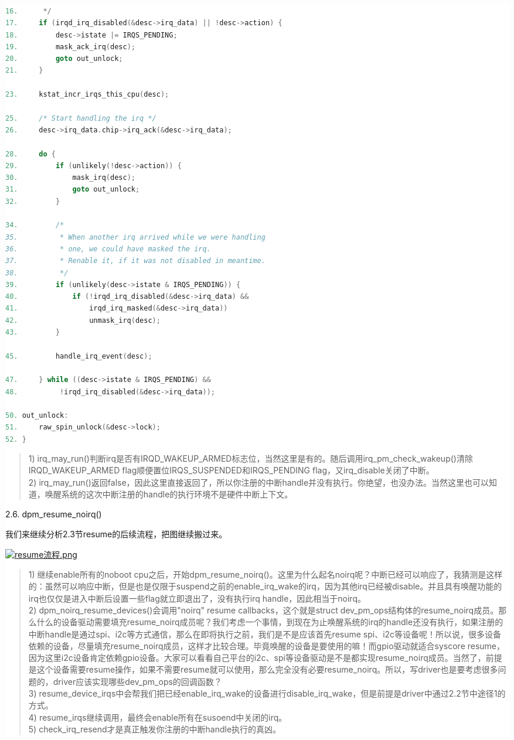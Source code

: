 ```cpp
16.      */
17.     if (irqd_irq_disabled(&desc->irq_data) || !desc->action) {
18.         desc->istate |= IRQS_PENDING;
19.         mask_ack_irq(desc);
20.         goto out_unlock;
21.     }

23.     kstat_incr_irqs_this_cpu(desc);

25.     /* Start handling the irq */
26.     desc->irq_data.chip->irq_ack(&desc->irq_data);

28.     do {
29.         if (unlikely(!desc->action)) {
30.             mask_irq(desc);
31.             goto out_unlock;
32.         }

34.         /*
35.          * When another irq arrived while we were handling
36.          * one, we could have masked the irq.
37.          * Renable it, if it was not disabled in meantime.
38.          */
39.         if (unlikely(desc->istate & IRQS_PENDING)) {
40.             if (!irqd_irq_disabled(&desc->irq_data) &&
41.                 irqd_irq_masked(&desc->irq_data))
42.                 unmask_irq(desc);
43.         }

45.         handle_irq_event(desc);

47.     } while ((desc->istate & IRQS_PENDING) &&
48.          !irqd_irq_disabled(&desc->irq_data));

50. out_unlock:
51.     raw_spin_unlock(&desc->lock);
52. }
```
> 1) irq_may_run()判断irq是否有IRQD_WAKEUP_ARMED标志位，当然这里是有的。随后调用irq_pm_check_wakeup()清除IRQD_WAKEUP_ARMED flag顺便置位IRQS_SUSPENDED和IRQS_PENDING flag，又irq_disable关闭了中断。  
> 2) irq_may_run()返回false，因此这里直接返回了，所以你注册的中断handle并没有执行。你绝望，也没办法。当然这里也可以知道，唤醒系统的这次中断注册的handle的执行环境不是硬件中断上下文。

2.6. dpm_resume_noirq()  

我们来继续分析2.3节resume的后续流程，把图继续搬过来。

[![resume流程.png](http://www.wowotech.net/content/uploadfile/201801/a16a1514798123.png "点击查看原图")](http://www.wowotech.net/content/uploadfile/201801/a16a1514798123.png)

> 1) 继续enable所有的noboot cpu之后，开始dpm_resume_noirq()。这里为什么起名noirq呢？中断已经可以响应了，我猜测是这样的：虽然可以响应中断，但是也是仅限于suspend之前的enable_irq_wake的irq，因为其他irq已经被disable。并且具有唤醒功能的irq也仅仅是进入中断后设置一些flag就立即退出了，没有执行irq handle，因此相当于noirq。  
> 2) dpm_noirq_resume_devices()会调用"noirq" resume callbacks，这个就是struct dev_pm_ops结构体的resume_noirq成员。那么什么的设备驱动需要填充resume_noirq成员呢？我们考虑一个事情，到现在为止唤醒系统的irq的handle还没有执行，如果注册的中断handle是通过spi、i2c等方式通信，那么在即将执行之前，我们是不是应该首先resume spi、i2c等设备呢！所以说，很多设备依赖的设备，尽量填充resume_noirq成员，这样才比较合理。毕竟唤醒的设备是要使用的嘛！而gpio驱动就适合syscore resume，因为这里i2c设备肯定依赖gpio设备。大家可以看看自己平台的i2c、spi等设备驱动是不是都实现resume_noirq成员。当然了，前提是这个设备需要resume操作，如果不需要resume就可以使用，那么完全没有必要resume_noirq。所以，写driver也是要考虑很多问题的，driver应该实现哪些dev_pm_ops的回调函数？  
> 3) resume_device_irqs中会帮我们把已经enable_irq_wake的设备进行disable_irq_wake，但是前提是driver中通过2.2节中途径1的方式。  
> 4) resume_irqs继续调用，最终会enable所有在susoend中关闭的irq。  
> 5) check_irq_resend才是真正触发你注册的中断handle执行的真凶。
